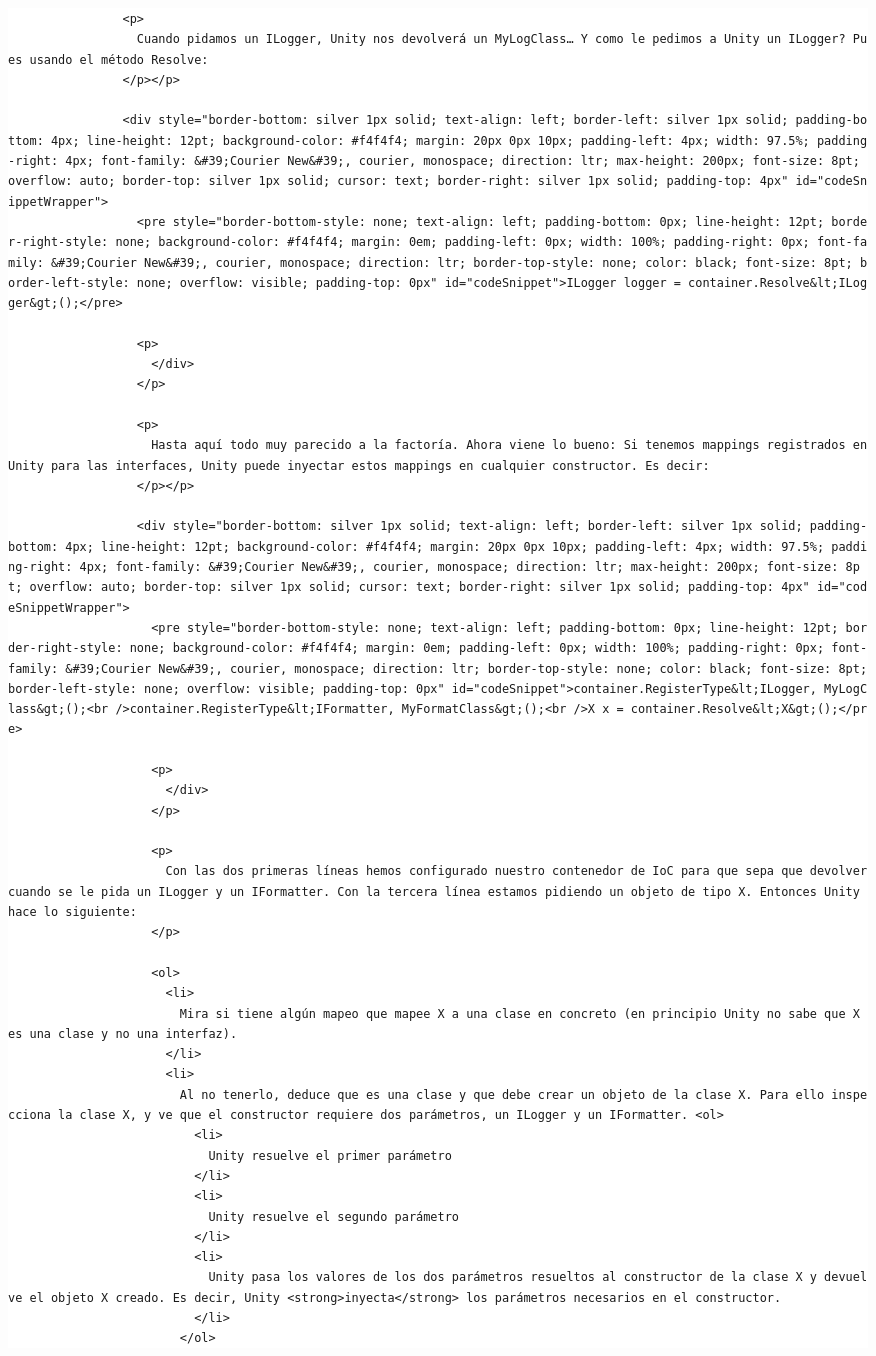                     <p>
                      Cuando pidamos un ILogger, Unity nos devolverá un MyLogClass… Y como le pedimos a Unity un ILogger? Pues usando el método Resolve:
                    </p></p> 
                    
                    <div style="border-bottom: silver 1px solid; text-align: left; border-left: silver 1px solid; padding-bottom: 4px; line-height: 12pt; background-color: #f4f4f4; margin: 20px 0px 10px; padding-left: 4px; width: 97.5%; padding-right: 4px; font-family: &#39;Courier New&#39;, courier, monospace; direction: ltr; max-height: 200px; font-size: 8pt; overflow: auto; border-top: silver 1px solid; cursor: text; border-right: silver 1px solid; padding-top: 4px" id="codeSnippetWrapper">
                      <pre style="border-bottom-style: none; text-align: left; padding-bottom: 0px; line-height: 12pt; border-right-style: none; background-color: #f4f4f4; margin: 0em; padding-left: 0px; width: 100%; padding-right: 0px; font-family: &#39;Courier New&#39;, courier, monospace; direction: ltr; border-top-style: none; color: black; font-size: 8pt; border-left-style: none; overflow: visible; padding-top: 0px" id="codeSnippet">ILogger logger = container.Resolve&lt;ILogger&gt;();</pre>
                      
                      <p>
                        </div>
                      </p>
                      
                      <p>
                        Hasta aquí todo muy parecido a la factoría. Ahora viene lo bueno: Si tenemos mappings registrados en Unity para las interfaces, Unity puede inyectar estos mappings en cualquier constructor. Es decir:
                      </p></p> 
                      
                      <div style="border-bottom: silver 1px solid; text-align: left; border-left: silver 1px solid; padding-bottom: 4px; line-height: 12pt; background-color: #f4f4f4; margin: 20px 0px 10px; padding-left: 4px; width: 97.5%; padding-right: 4px; font-family: &#39;Courier New&#39;, courier, monospace; direction: ltr; max-height: 200px; font-size: 8pt; overflow: auto; border-top: silver 1px solid; cursor: text; border-right: silver 1px solid; padding-top: 4px" id="codeSnippetWrapper">
                        <pre style="border-bottom-style: none; text-align: left; padding-bottom: 0px; line-height: 12pt; border-right-style: none; background-color: #f4f4f4; margin: 0em; padding-left: 0px; width: 100%; padding-right: 0px; font-family: &#39;Courier New&#39;, courier, monospace; direction: ltr; border-top-style: none; color: black; font-size: 8pt; border-left-style: none; overflow: visible; padding-top: 0px" id="codeSnippet">container.RegisterType&lt;ILogger, MyLogClass&gt;();<br />container.RegisterType&lt;IFormatter, MyFormatClass&gt;();<br />X x = container.Resolve&lt;X&gt;();</pre>
                        
                        <p>
                          </div>
                        </p>
                        
                        <p>
                          Con las dos primeras líneas hemos configurado nuestro contenedor de IoC para que sepa que devolver cuando se le pida un ILogger y un IFormatter. Con la tercera línea estamos pidiendo un objeto de tipo X. Entonces Unity hace lo siguiente:
                        </p>
                        
                        <ol>
                          <li>
                            Mira si tiene algún mapeo que mapee X a una clase en concreto (en principio Unity no sabe que X es una clase y no una interfaz).
                          </li>
                          <li>
                            Al no tenerlo, deduce que es una clase y que debe crear un objeto de la clase X. Para ello inspecciona la clase X, y ve que el constructor requiere dos parámetros, un ILogger y un IFormatter. <ol>
                              <li>
                                Unity resuelve el primer parámetro
                              </li>
                              <li>
                                Unity resuelve el segundo parámetro
                              </li>
                              <li>
                                Unity pasa los valores de los dos parámetros resueltos al constructor de la clase X y devuelve el objeto X creado. Es decir, Unity <strong>inyecta</strong> los parámetros necesarios en el constructor.
                              </li>
                            </ol>